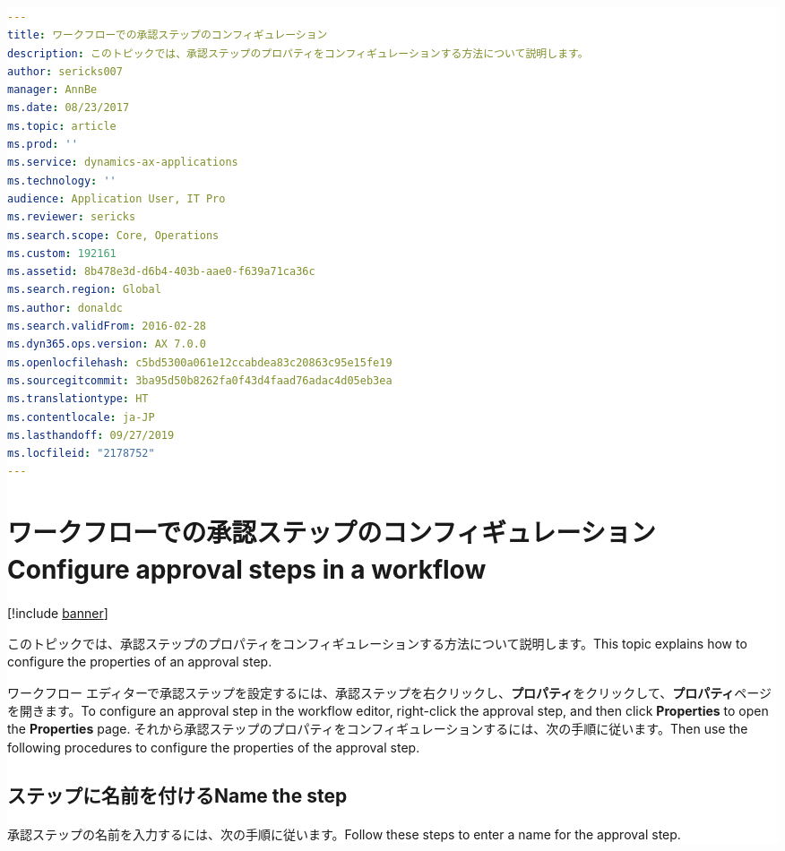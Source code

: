 ```yaml
---
title: ワークフローでの承認ステップのコンフィギュレーション
description: このトピックでは、承認ステップのプロパティをコンフィギュレーションする方法について説明します。
author: sericks007
manager: AnnBe
ms.date: 08/23/2017
ms.topic: article
ms.prod: ''
ms.service: dynamics-ax-applications
ms.technology: ''
audience: Application User, IT Pro
ms.reviewer: sericks
ms.search.scope: Core, Operations
ms.custom: 192161
ms.assetid: 8b478e3d-d6b4-403b-aae0-f639a71ca36c
ms.search.region: Global
ms.author: donaldc
ms.search.validFrom: 2016-02-28
ms.dyn365.ops.version: AX 7.0.0
ms.openlocfilehash: c5bd5300a061e12ccabdea83c20863c95e15fe19
ms.sourcegitcommit: 3ba95d50b8262fa0f43d4faad76adac4d05eb3ea
ms.translationtype: HT
ms.contentlocale: ja-JP
ms.lasthandoff: 09/27/2019
ms.locfileid: "2178752"
---
```

# <a name="configure-approval-steps-in-a-workflow"></a><span data-ttu-id="19dbf-103">ワークフローでの承認ステップのコンフィギュレーション</span><span class="sxs-lookup"><span data-stu-id="19dbf-103">Configure approval steps in a workflow</span></span>

[!include [banner](../includes/banner.md)]

<span data-ttu-id="19dbf-104">このトピックでは、承認ステップのプロパティをコンフィギュレーションする方法について説明します。</span><span class="sxs-lookup"><span data-stu-id="19dbf-104">This topic explains how to configure the properties of an approval step.</span></span>

<span data-ttu-id="19dbf-105">ワークフロー エディターで承認ステップを設定するには、承認ステップを右クリックし、**プロパティ**をクリックして、**プロパティ**ページを開きます。</span><span class="sxs-lookup"><span data-stu-id="19dbf-105">To configure an approval step in the workflow editor, right-click the approval step, and then click **Properties** to open the **Properties** page.</span></span> <span data-ttu-id="19dbf-106">それから承認ステップのプロパティをコンフィギュレーションするには、次の手順に従います。</span><span class="sxs-lookup"><span data-stu-id="19dbf-106">Then use the following procedures to configure the properties of the approval step.</span></span>

## <a name="name-the-step"></a><span data-ttu-id="19dbf-107">ステップに名前を付ける</span><span class="sxs-lookup"><span data-stu-id="19dbf-107">Name the step</span></span>
<span data-ttu-id="19dbf-108">承認ステップの名前を入力するには、次の手順に従います。</span><span class="sxs-lookup"><span data-stu-id="19dbf-108">Follow these steps to enter a name for the approval step.</span></span>
